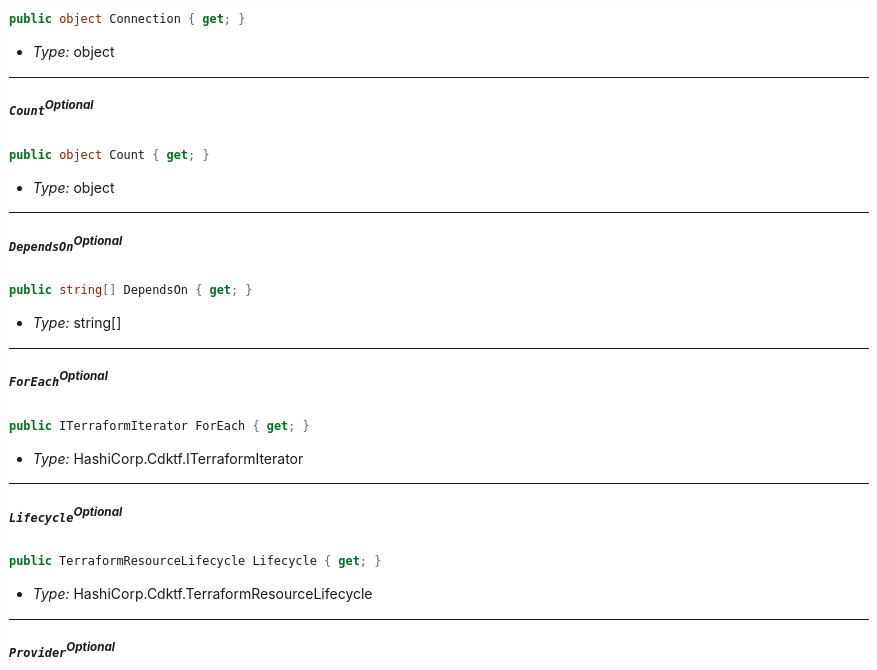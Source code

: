 ```csharp
public object Connection { get; }
```

- *Type:* object

---

##### `Count`<sup>Optional</sup> <a name="Count" id="@cdktf/provider-opentelekomcloud.wafPolicyV1.WafPolicyV1.property.count"></a>

```csharp
public object Count { get; }
```

- *Type:* object

---

##### `DependsOn`<sup>Optional</sup> <a name="DependsOn" id="@cdktf/provider-opentelekomcloud.wafPolicyV1.WafPolicyV1.property.dependsOn"></a>

```csharp
public string[] DependsOn { get; }
```

- *Type:* string[]

---

##### `ForEach`<sup>Optional</sup> <a name="ForEach" id="@cdktf/provider-opentelekomcloud.wafPolicyV1.WafPolicyV1.property.forEach"></a>

```csharp
public ITerraformIterator ForEach { get; }
```

- *Type:* HashiCorp.Cdktf.ITerraformIterator

---

##### `Lifecycle`<sup>Optional</sup> <a name="Lifecycle" id="@cdktf/provider-opentelekomcloud.wafPolicyV1.WafPolicyV1.property.lifecycle"></a>

```csharp
public TerraformResourceLifecycle Lifecycle { get; }
```

- *Type:* HashiCorp.Cdktf.TerraformResourceLifecycle

---

##### `Provider`<sup>Optional</sup> <a name="Provider" id="@cdktf/provider-opentelekomcloud.wafPolicyV1.WafPolicyV1.property.provider"></a>
